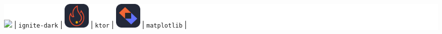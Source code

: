 <img src="./assets/gradle-dark.svg" width="48">        |         `ignite-dark`          |       <img src="./assets/ignite-dark.svg" width="48">        |             `ktor`             |        <img src="./assets/ktor-auto.svg" width="48">         |          `matplotlib`          |